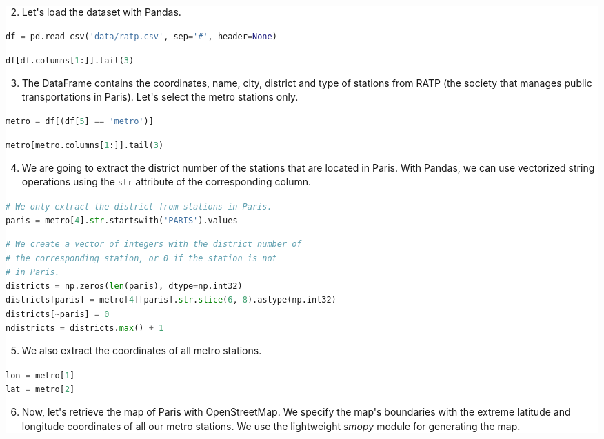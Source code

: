 
2. Let's load the dataset with Pandas.


``` python
df = pd.read_csv('data/ratp.csv', sep='#', header=None)
```



``` python
df[df.columns[1:]].tail(3)
```


3. The DataFrame contains the coordinates, name, city, district and type of stations from RATP (the society that manages public transportations in Paris). Let's select the metro stations only.


``` python
metro = df[(df[5] == 'metro')]
```



``` python
metro[metro.columns[1:]].tail(3)
```


4. We are going to extract the district number of the stations that are located in Paris. With Pandas, we can use vectorized string operations using the `str` attribute of the corresponding column.


``` python
# We only extract the district from stations in Paris.
paris = metro[4].str.startswith('PARIS').values
```



``` python
# We create a vector of integers with the district number of
# the corresponding station, or 0 if the station is not
# in Paris.
districts = np.zeros(len(paris), dtype=np.int32)
districts[paris] = metro[4][paris].str.slice(6, 8).astype(np.int32)
districts[~paris] = 0
ndistricts = districts.max() + 1
```


5. We also extract the coordinates of all metro stations.


``` python
lon = metro[1]
lat = metro[2]
```


6. Now, let's retrieve the map of Paris with OpenStreetMap. We specify the map's boundaries with the extreme latitude and longitude coordinates of all our metro stations. We use the lightweight *smopy* module for generating the map.

